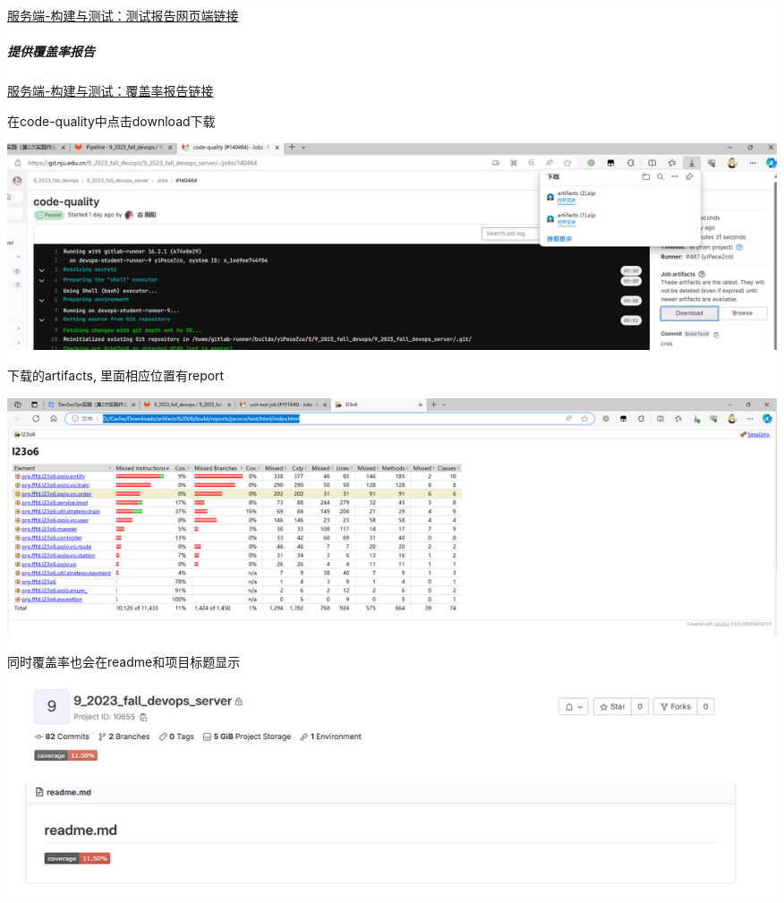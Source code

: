 [服务端-构建与测试：测试报告网页端链接](https://git.nju.edu.cn/9_2023_fall_devops/9_2023_fall_devops_server/-/pipelines/78614/test_report)

##### 提供覆盖率报告

[服务端-构建与测试：覆盖率报告链接](https://git.nju.edu.cn/9_2023_fall_devops/9_2023_fall_devops_server/-/jobs/151846)

在code-quality中点击download下载

![image-20231107220434133](image-20231107220434133.png)

下载的artifacts, 里面相应位置有report

![image-20231107220952578](image-20231107220952578.png)

同时覆盖率也会在readme和项目标题显示

![image-20231107221033056](image-20231107221033056.png)

![image-20231107221038418](image-20231107221038418.png)
